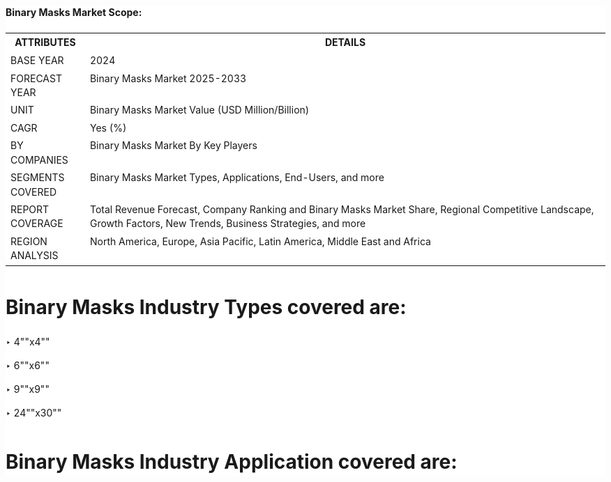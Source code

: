 <h4>Binary Masks Market Scope:</h4>
<table>
<tr>
<th>ATTRIBUTES</th>
<th>DETAILS</th>
</tr>
<tr>
<td>BASE YEAR</td>
<td>2024</td>
</tr>
<tr>
<td>FORECAST YEAR</td>
<td>Binary Masks Market 2025-2033</td>
</tr>
<tr>
<td>UNIT</td>
<td>Binary Masks Market Value (USD Million/Billion)</td>
<tr>
<td>CAGR</td>
<td>Yes (%)</td>
</tr>
</tr>
<tr>
<td>BY COMPANIES</td>
<td>Binary Masks Market By Key Players</td>
</tr>
<tr>
<td>SEGMENTS COVERED</td>
<td>Binary Masks Market Types, Applications, End-Users, and more</td>
</tr>
<tr>
<td>REPORT COVERAGE</td>
<td>Total Revenue Forecast, Company Ranking and Binary Masks Market Share, Regional Competitive Landscape, Growth Factors, New Trends, Business Strategies, and more</td>
</tr>
<tr>
<td>REGION ANALYSIS</td>
<td>North America, Europe, Asia Pacific, Latin America, Middle East and Africa</td>
</tr>
</table>

# <strong>Binary Masks Industry Types covered are:</strong>

‣ 4""x4""

‣ 6""x6""

‣ 9""x9""

‣ 24""x30""

# <strong>Binary Masks Industry Application covered are:</strong>
